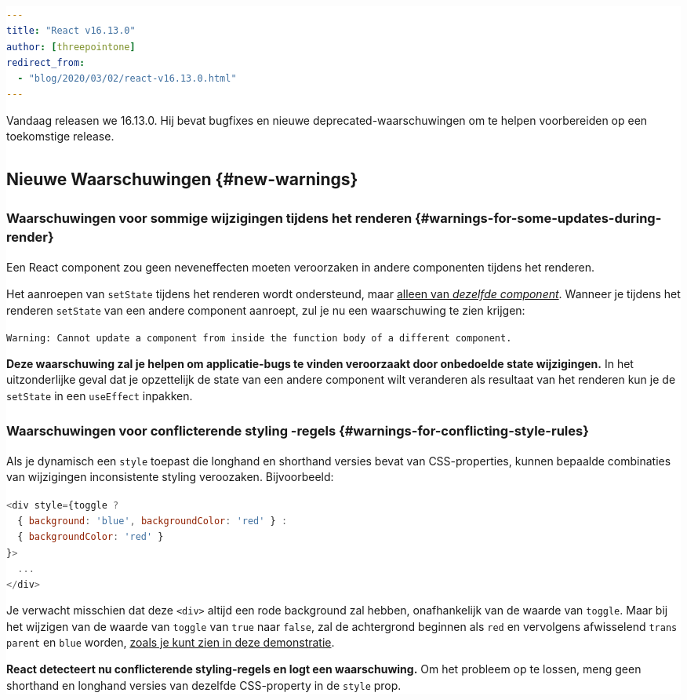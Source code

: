 ```yaml
---
title: "React v16.13.0"
author: [threepointone]
redirect_from:
  - "blog/2020/03/02/react-v16.13.0.html"
---
```


Vandaag releasen we 16.13.0. Hij bevat bugfixes en nieuwe deprecated-waarschuwingen om te helpen voorbereiden op een toekomstige release.

## Nieuwe Waarschuwingen {#new-warnings}

### Waarschuwingen voor sommige wijzigingen tijdens het renderen {#warnings-for-some-updates-during-render}

Een React component zou geen neveneffecten moeten veroorzaken in andere componenten tijdens het renderen.

Het aanroepen van `setState` tijdens het renderen wordt ondersteund, maar [alleen van *dezelfde component*](/docs/hooks-faq.html#how-do-i-implement-getderivedstatefromprops). Wanneer je tijdens het renderen `setState` van een andere component aanroept, zul je nu een waarschuwing te zien krijgen:

```
Warning: Cannot update a component from inside the function body of a different component.
```

**Deze waarschuwing zal je helpen om applicatie-bugs te vinden veroorzaakt door onbedoelde state wijzigingen.** In het uitzonderlijke geval dat je opzettelijk de state van een andere component wilt veranderen als resultaat van het renderen kun je de `setState` in een `useEffect` inpakken.

### Waarschuwingen voor conflicterende styling -regels {#warnings-for-conflicting-style-rules}

Als je dynamisch een `style` toepast die longhand en shorthand versies bevat van CSS-properties, kunnen bepaalde combinaties van wijzigingen inconsistente styling veroozaken. Bijvoorbeeld: 

```js
<div style={toggle ? 
  { background: 'blue', backgroundColor: 'red' } : 
  { backgroundColor: 'red' }
}>
  ...
</div> 
```

Je verwacht misschien dat deze `<div>` altijd een rode background zal hebben, onafhankelijk van de waarde van `toggle`. Maar bij het wijzigen van de waarde van `toggle` van `true` naar `false`, zal de achtergrond beginnen als `red` en vervolgens afwisselend `transparent` en `blue` worden, [zoals je kunt zien in deze demonstratie](https://codesandbox.io/s/suspicious-sunset-g3jub).
  
**React detecteert nu conflicterende styling-regels en logt een waarschuwing.** Om het probleem op te lossen, meng geen shorthand en longhand versies van dezelfde CSS-property in de `style` prop.
